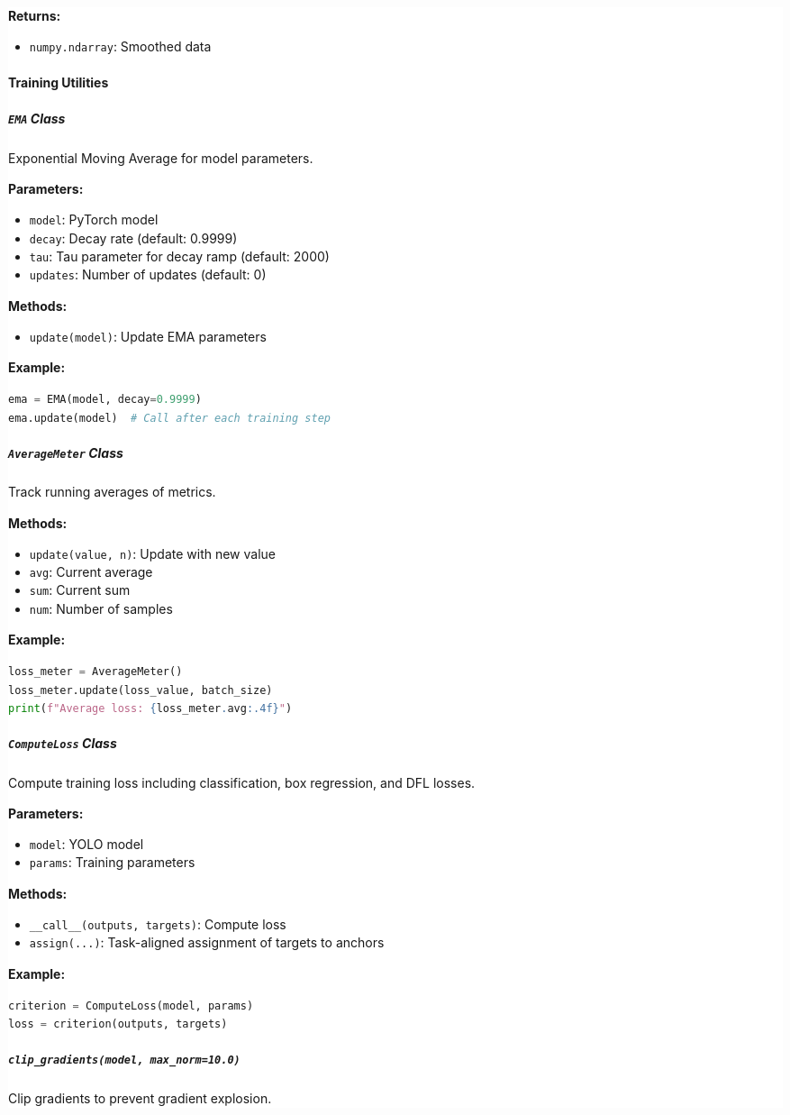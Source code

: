 **Returns:**
- `numpy.ndarray`: Smoothed data

#### Training Utilities

##### `EMA` Class
Exponential Moving Average for model parameters.

**Parameters:**
- `model`: PyTorch model
- `decay`: Decay rate (default: 0.9999)
- `tau`: Tau parameter for decay ramp (default: 2000)
- `updates`: Number of updates (default: 0)

**Methods:**
- `update(model)`: Update EMA parameters

**Example:**
```python
ema = EMA(model, decay=0.9999)
ema.update(model)  # Call after each training step
```

##### `AverageMeter` Class
Track running averages of metrics.

**Methods:**
- `update(value, n)`: Update with new value
- `avg`: Current average
- `sum`: Current sum
- `num`: Number of samples

**Example:**
```python
loss_meter = AverageMeter()
loss_meter.update(loss_value, batch_size)
print(f"Average loss: {loss_meter.avg:.4f}")
```

##### `ComputeLoss` Class
Compute training loss including classification, box regression, and DFL losses.

**Parameters:**
- `model`: YOLO model
- `params`: Training parameters

**Methods:**
- `__call__(outputs, targets)`: Compute loss
- `assign(...)`: Task-aligned assignment of targets to anchors

**Example:**
```python
criterion = ComputeLoss(model, params)
loss = criterion(outputs, targets)
```

##### `clip_gradients(model, max_norm=10.0)`
Clip gradients to prevent gradient explosion.
